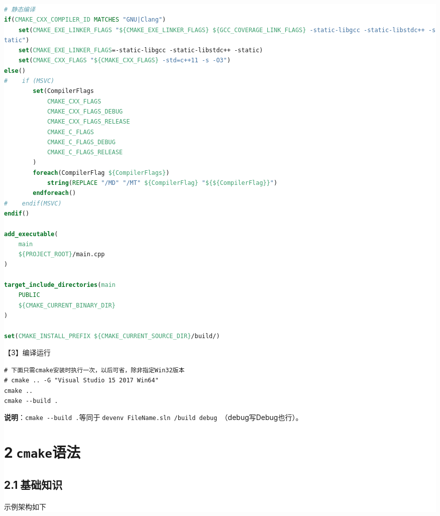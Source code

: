 ```cmake
# 静态编译
if(CMAKE_CXX_COMPILER_ID MATCHES "GNU|Clang")
    set(CMAKE_EXE_LINKER_FLAGS "${CMAKE_EXE_LINKER_FLAGS} ${GCC_COVERAGE_LINK_FLAGS} -static-libgcc -static-libstdc++ -static")
    set(CMAKE_EXE_LINKER_FLAGS=-static-libgcc -static-libstdc++ -static)
    set(CMAKE_CXX_FLAGS "${CMAKE_CXX_FLAGS} -std=c++11 -s -O3")
else()
#    if (MSVC)
        set(CompilerFlags
            CMAKE_CXX_FLAGS
            CMAKE_CXX_FLAGS_DEBUG
            CMAKE_CXX_FLAGS_RELEASE
            CMAKE_C_FLAGS
            CMAKE_C_FLAGS_DEBUG
            CMAKE_C_FLAGS_RELEASE
        )
        foreach(CompilerFlag ${CompilerFlags})
            string(REPLACE "/MD" "/MT" ${CompilerFlag} "${${CompilerFlag}}")
        endforeach()
#    endif(MSVC)
endif()

add_executable(
    main
    ${PROJECT_ROOT}/main.cpp		
)

target_include_directories(main
    PUBLIC
    ${CMAKE_CURRENT_BINARY_DIR}
)

set(CMAKE_INSTALL_PREFIX ${CMAKE_CURRENT_SOURCE_DIR}/build/)
```

【3】编译运行

```
# 下面只需cmake安装时执行一次，以后可省，除非指定Win32版本
# cmake .. -G "Visual Studio 15 2017 Win64"
cmake ..
cmake --build .
```

**说明**：`cmake --build .`等同于 `devenv FileName.sln /build debug `（debug写Debug也行）。 

# 2 `cmake`语法

## 2.1 基础知识

示例架构如下
